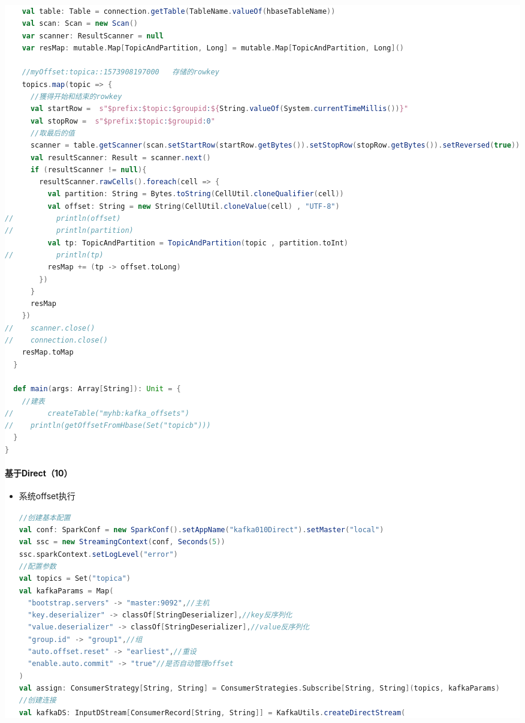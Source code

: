 ```scala
    val table: Table = connection.getTable(TableName.valueOf(hbaseTableName))
    val scan: Scan = new Scan()
    var scanner: ResultScanner = null
    var resMap: mutable.Map[TopicAndPartition, Long] = mutable.Map[TopicAndPartition, Long]()

    //myOffset:topica::1573908197000   存储的rowkey
    topics.map(topic => {
      //獲得开始和结束的rowkey
      val startRow =  s"$prefix:$topic:$groupid:${String.valueOf(System.currentTimeMillis())}"
      val stopRow =  s"$prefix:$topic:$groupid:0"
      //取最后的值
      scanner = table.getScanner(scan.setStartRow(startRow.getBytes()).setStopRow(stopRow.getBytes()).setReversed(true))
      val resultScanner: Result = scanner.next()
      if (resultScanner != null){
        resultScanner.rawCells().foreach(cell => {
          val partition: String = Bytes.toString(CellUtil.cloneQualifier(cell))
          val offset: String = new String(CellUtil.cloneValue(cell) , "UTF-8")
//          println(offset)
//          println(partition)
          val tp: TopicAndPartition = TopicAndPartition(topic , partition.toInt)
//          println(tp)
          resMap += (tp -> offset.toLong)
        })
      }
      resMap
    })
//    scanner.close()
//    connection.close()
    resMap.toMap
  }

  def main(args: Array[String]): Unit = {
    //建表
//        createTable("myhb:kafka_offsets")
//    println(getOffsetFromHbase(Set("topicb")))
  }
}
```



#### 基于Direct（10）

- 系统offset执行

  ```scala
  //创建基本配置
  val conf: SparkConf = new SparkConf().setAppName("kafka010Direct").setMaster("local")
  val ssc = new StreamingContext(conf, Seconds(5))
  ssc.sparkContext.setLogLevel("error")
  //配置参数
  val topics = Set("topica")
  val kafkaParams = Map(
    "bootstrap.servers" -> "master:9092",//主机
    "key.deserializer" -> classOf[StringDeserializer],//key反序列化
    "value.deserializer" -> classOf[StringDeserializer],//value反序列化
    "group.id" -> "group1",//组
    "auto.offset.reset" -> "earliest",//重设
    "enable.auto.commit" -> "true"//是否自动管理offset
  )
  val assign: ConsumerStrategy[String, String] = ConsumerStrategies.Subscribe[String, String](topics, kafkaParams)
  //创建连接
  val kafkaDS: InputDStream[ConsumerRecord[String, String]] = KafkaUtils.createDirectStream(
  ```